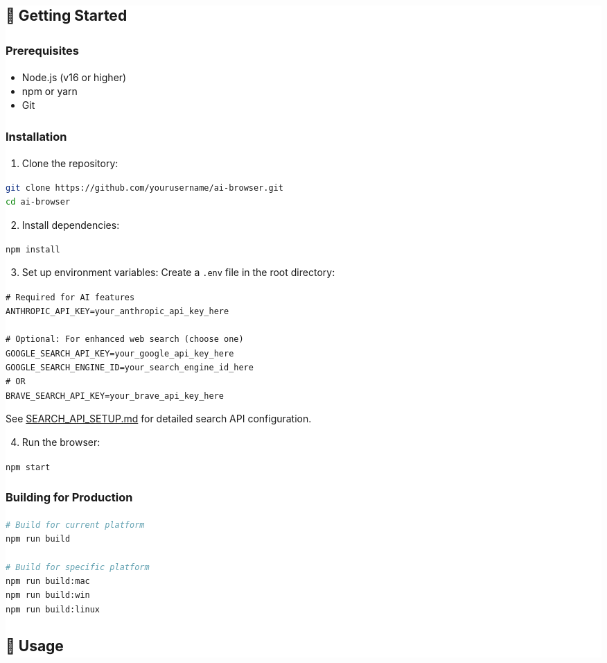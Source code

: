 ## 🚀 Getting Started

### Prerequisites
- Node.js (v16 or higher)
- npm or yarn
- Git

### Installation

1. Clone the repository:
```bash
git clone https://github.com/yourusername/ai-browser.git
cd ai-browser
```

2. Install dependencies:
```bash
npm install
```

3. Set up environment variables:
Create a `.env` file in the root directory:
```env
# Required for AI features
ANTHROPIC_API_KEY=your_anthropic_api_key_here

# Optional: For enhanced web search (choose one)
GOOGLE_SEARCH_API_KEY=your_google_api_key_here
GOOGLE_SEARCH_ENGINE_ID=your_search_engine_id_here
# OR
BRAVE_SEARCH_API_KEY=your_brave_api_key_here
```

See [SEARCH_API_SETUP.md](SEARCH_API_SETUP.md) for detailed search API configuration.

4. Run the browser:
```bash
npm start
```

### Building for Production

```bash
# Build for current platform
npm run build

# Build for specific platform
npm run build:mac
npm run build:win
npm run build:linux
```

## 🎯 Usage
